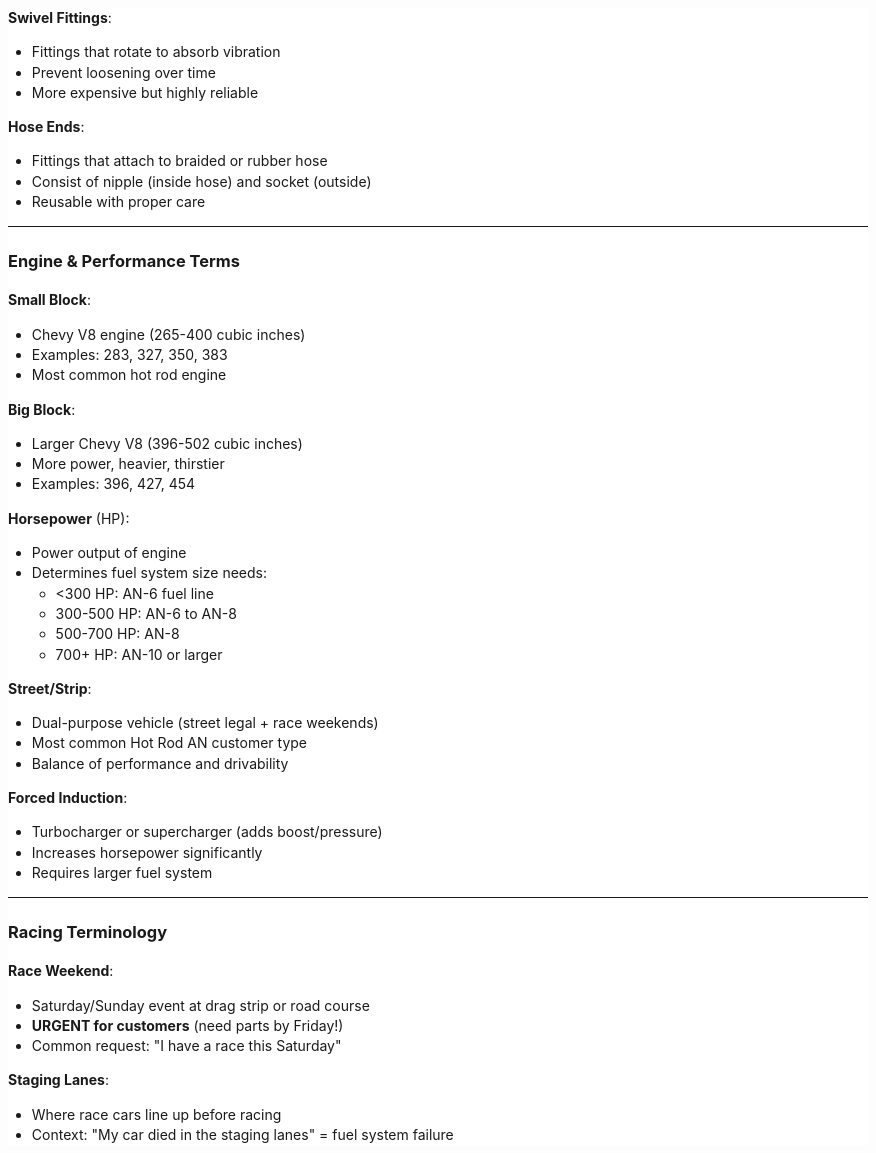 **Swivel Fittings**:
- Fittings that rotate to absorb vibration
- Prevent loosening over time
- More expensive but highly reliable

**Hose Ends**:
- Fittings that attach to braided or rubber hose
- Consist of nipple (inside hose) and socket (outside)
- Reusable with proper care

---

### Engine & Performance Terms

**Small Block**:
- Chevy V8 engine (265-400 cubic inches)
- Examples: 283, 327, 350, 383
- Most common hot rod engine

**Big Block**:
- Larger Chevy V8 (396-502 cubic inches)
- More power, heavier, thirstier
- Examples: 396, 427, 454

**Horsepower** (HP):
- Power output of engine
- Determines fuel system size needs:
  - <300 HP: AN-6 fuel line
  - 300-500 HP: AN-6 to AN-8
  - 500-700 HP: AN-8
  - 700+ HP: AN-10 or larger

**Street/Strip**:
- Dual-purpose vehicle (street legal + race weekends)
- Most common Hot Rod AN customer type
- Balance of performance and drivability

**Forced Induction**:
- Turbocharger or supercharger (adds boost/pressure)
- Increases horsepower significantly
- Requires larger fuel system

---

### Racing Terminology

**Race Weekend**:
- Saturday/Sunday event at drag strip or road course
- **URGENT for customers** (need parts by Friday!)
- Common request: "I have a race this Saturday"

**Staging Lanes**:
- Where race cars line up before racing
- Context: "My car died in the staging lanes" = fuel system failure

